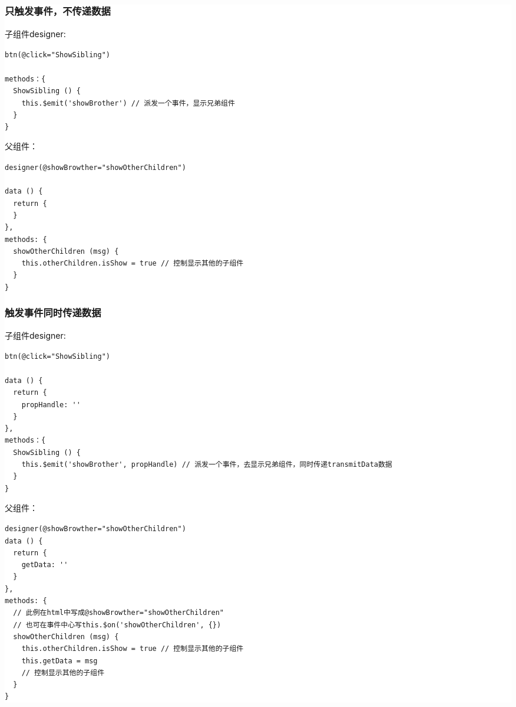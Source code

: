 ### 只触发事件，不传递数据
子组件designer:
```
btn(@click="ShowSibling")

methods：{
  ShowSibling () {
    this.$emit('showBrother') // 派发一个事件，显示兄弟组件
  }
}
```

父组件：
```
designer(@showBrowther="showOtherChildren")

data () {
  return {
  }
},
methods: {
  showOtherChildren (msg) {
    this.otherChildren.isShow = true // 控制显示其他的子组件
  }
}
```

### 触发事件同时传递数据
子组件designer:
```
btn(@click="ShowSibling")

data () {
  return {
    propHandle: ''
  }
},
methods：{
  ShowSibling () {
    this.$emit('showBrother', propHandle) // 派发一个事件，去显示兄弟组件，同时传递transmitData数据
  }
}
```

父组件：
```
designer(@showBrowther="showOtherChildren")
data () {
  return {
    getData: ''
  }
},
methods: {
  // 此例在html中写成@showBrowther="showOtherChildren"
  // 也可在事件中心写this.$on('showOtherChildren', {})
  showOtherChildren (msg) {
    this.otherChildren.isShow = true // 控制显示其他的子组件
    this.getData = msg
    // 控制显示其他的子组件
  }
}
```
